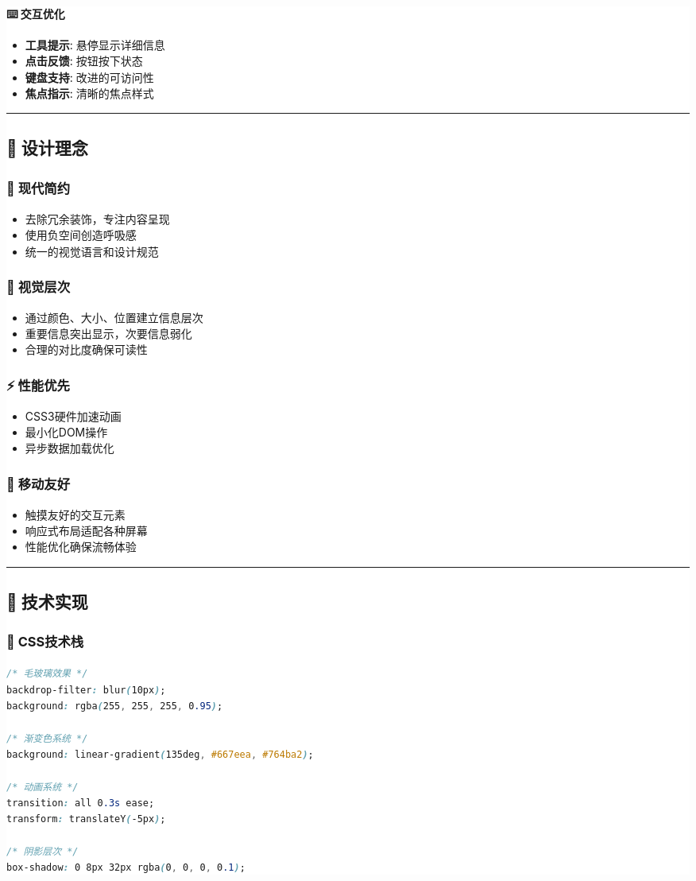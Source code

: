 #### ⌨️ **交互优化**
- **工具提示**: 悬停显示详细信息
- **点击反馈**: 按钮按下状态
- **键盘支持**: 改进的可访问性
- **焦点指示**: 清晰的焦点样式

---

## 🎯 **设计理念**

### 🌟 **现代简约**
- 去除冗余装饰，专注内容呈现
- 使用负空间创造呼吸感
- 统一的视觉语言和设计规范

### 🎨 **视觉层次**
- 通过颜色、大小、位置建立信息层次
- 重要信息突出显示，次要信息弱化
- 合理的对比度确保可读性

### ⚡ **性能优先**
- CSS3硬件加速动画
- 最小化DOM操作
- 异步数据加载优化

### 📱 **移动友好**
- 触摸友好的交互元素
- 响应式布局适配各种屏幕
- 性能优化确保流畅体验

---

## 🚀 **技术实现**

### 🎪 **CSS技术栈**
```css
/* 毛玻璃效果 */
backdrop-filter: blur(10px);
background: rgba(255, 255, 255, 0.95);

/* 渐变色系统 */
background: linear-gradient(135deg, #667eea, #764ba2);

/* 动画系统 */
transition: all 0.3s ease;
transform: translateY(-5px);

/* 阴影层次 */
box-shadow: 0 8px 32px rgba(0, 0, 0, 0.1);
```
